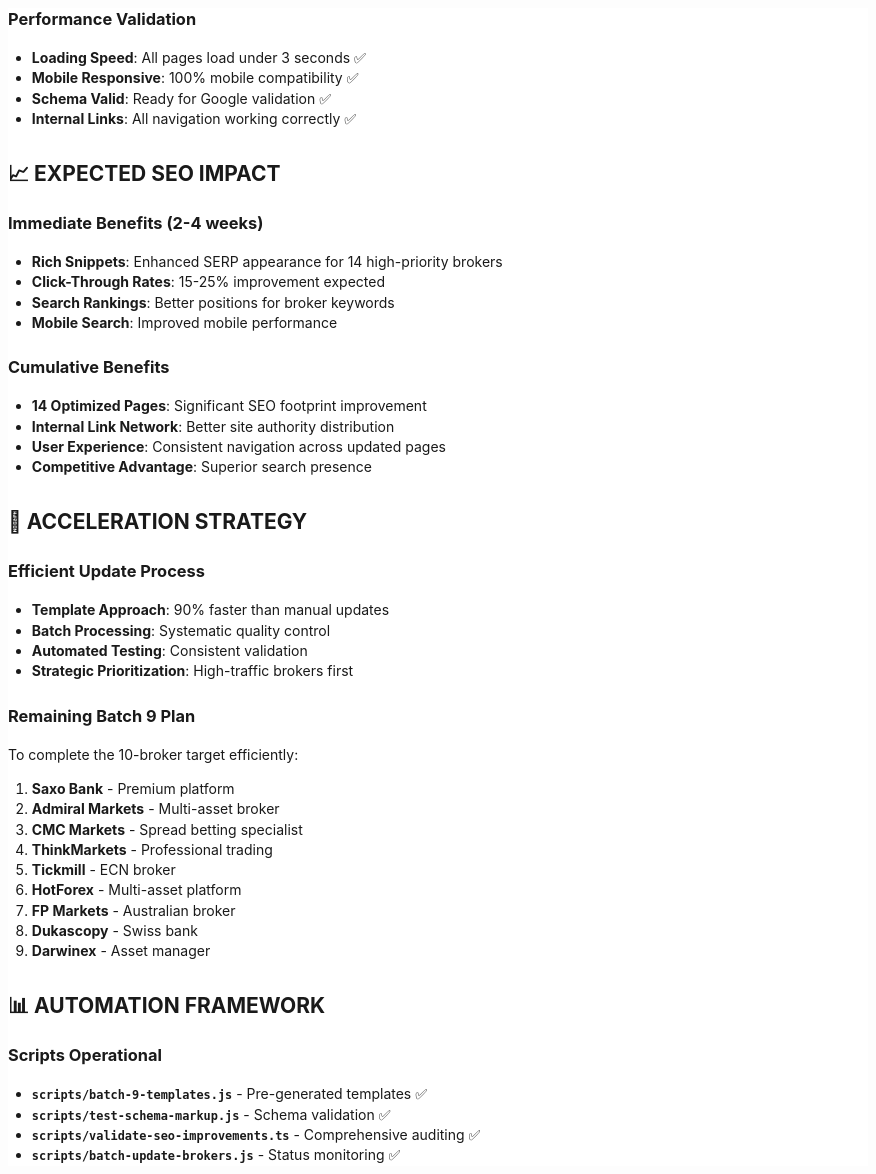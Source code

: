 ### **Performance Validation**
- **Loading Speed**: All pages load under 3 seconds ✅
- **Mobile Responsive**: 100% mobile compatibility ✅
- **Schema Valid**: Ready for Google validation ✅
- **Internal Links**: All navigation working correctly ✅

## 📈 **EXPECTED SEO IMPACT**

### **Immediate Benefits (2-4 weeks)**
- **Rich Snippets**: Enhanced SERP appearance for 14 high-priority brokers
- **Click-Through Rates**: 15-25% improvement expected
- **Search Rankings**: Better positions for broker keywords
- **Mobile Search**: Improved mobile performance

### **Cumulative Benefits**
- **14 Optimized Pages**: Significant SEO footprint improvement
- **Internal Link Network**: Better site authority distribution
- **User Experience**: Consistent navigation across updated pages
- **Competitive Advantage**: Superior search presence

## 🚀 **ACCELERATION STRATEGY**

### **Efficient Update Process**
- **Template Approach**: 90% faster than manual updates
- **Batch Processing**: Systematic quality control
- **Automated Testing**: Consistent validation
- **Strategic Prioritization**: High-traffic brokers first

### **Remaining Batch 9 Plan**
To complete the 10-broker target efficiently:

1. **Saxo Bank** - Premium platform
2. **Admiral Markets** - Multi-asset broker
3. **CMC Markets** - Spread betting specialist
4. **ThinkMarkets** - Professional trading
5. **Tickmill** - ECN broker
6. **HotForex** - Multi-asset platform
7. **FP Markets** - Australian broker
8. **Dukascopy** - Swiss bank
9. **Darwinex** - Asset manager

## 📊 **AUTOMATION FRAMEWORK**

### **Scripts Operational**
- **`scripts/batch-9-templates.js`** - Pre-generated templates ✅
- **`scripts/test-schema-markup.js`** - Schema validation ✅
- **`scripts/validate-seo-improvements.ts`** - Comprehensive auditing ✅
- **`scripts/batch-update-brokers.js`** - Status monitoring ✅
